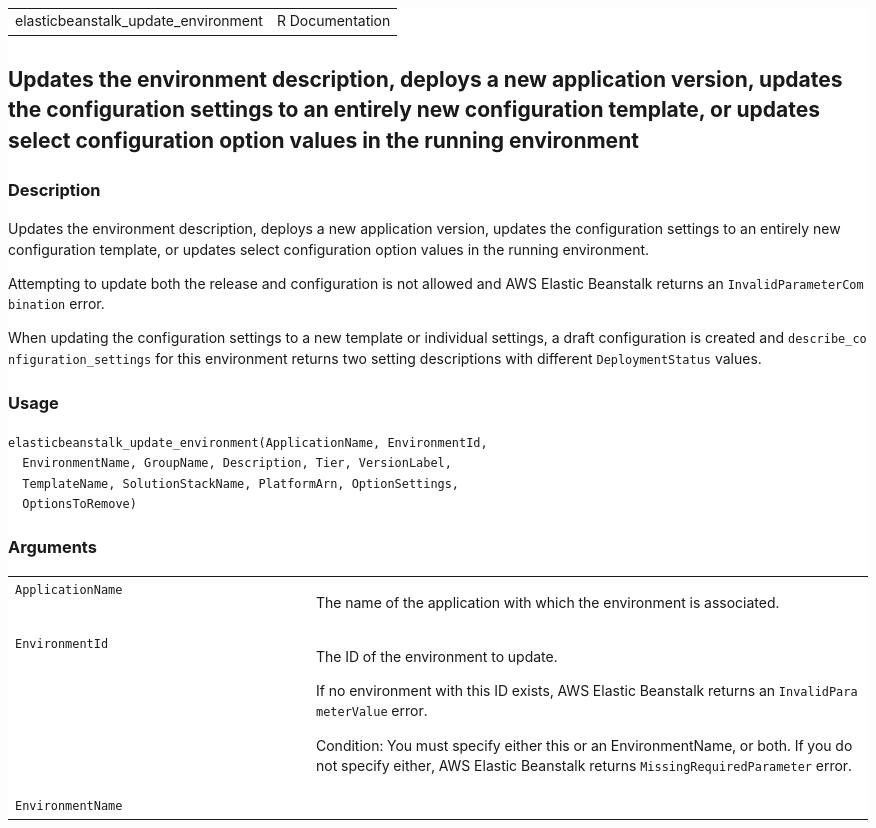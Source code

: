 <table style="width: 100%;">
<tbody>
<tr class="odd">
<td>elasticbeanstalk_update_environment</td>
<td style="text-align: right;">R Documentation</td>
</tr>
</tbody>
</table>

## Updates the environment description, deploys a new application version, updates the configuration settings to an entirely new configuration template, or updates select configuration option values in the running environment

### Description

Updates the environment description, deploys a new application version,
updates the configuration settings to an entirely new configuration
template, or updates select configuration option values in the running
environment.

Attempting to update both the release and configuration is not allowed
and AWS Elastic Beanstalk returns an `InvalidParameterCombination`
error.

When updating the configuration settings to a new template or individual
settings, a draft configuration is created and
`describe_configuration_settings` for this environment returns two
setting descriptions with different `DeploymentStatus` values.

### Usage

    elasticbeanstalk_update_environment(ApplicationName, EnvironmentId,
      EnvironmentName, GroupName, Description, Tier, VersionLabel,
      TemplateName, SolutionStackName, PlatformArn, OptionSettings,
      OptionsToRemove)

### Arguments

<table>
<colgroup>
<col style="width: 35%" />
<col style="width: 65%" />
</colgroup>
<tbody>
<tr class="odd">
<td><code
id="elasticbeanstalk_update_environment_:_ApplicationName">ApplicationName</code></td>
<td><p>The name of the application with which the environment is
associated.</p></td>
</tr>
<tr class="even">
<td><code
id="elasticbeanstalk_update_environment_:_EnvironmentId">EnvironmentId</code></td>
<td><p>The ID of the environment to update.</p>
<p>If no environment with this ID exists, AWS Elastic Beanstalk returns
an <code>InvalidParameterValue</code> error.</p>
<p>Condition: You must specify either this or an EnvironmentName, or
both. If you do not specify either, AWS Elastic Beanstalk returns
<code>MissingRequiredParameter</code> error.</p></td>
</tr>
<tr class="odd">
<td><code
id="elasticbeanstalk_update_environment_:_EnvironmentName">EnvironmentName</code></td>